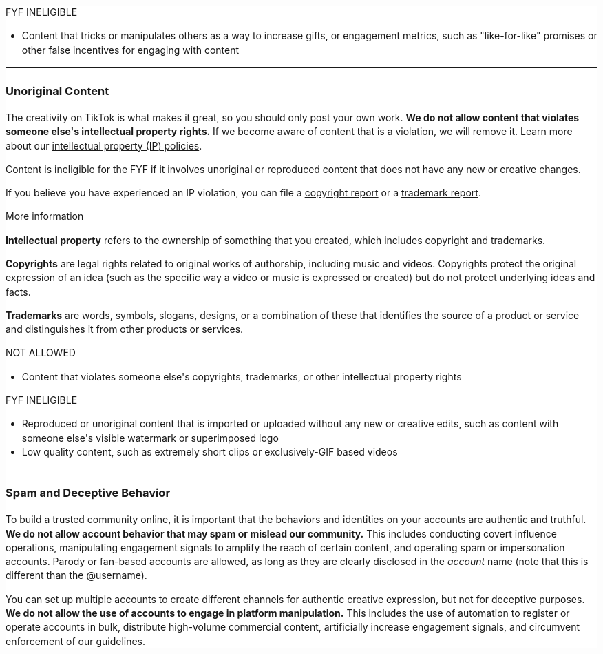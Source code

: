 FYF INELIGIBLE

* Content that tricks or manipulates others as a way to increase gifts, or engagement metrics, such as "like-for-like" promises or other false incentives for engaging with content

* * *

### Unoriginal Content

The creativity on TikTok is what makes it great, so you should only post your own work. **We do not allow content that violates someone else's intellectual property rights.** If we become aware of content that is a violation, we will remove it. Learn more about our [intellectual property (IP) policies](https://www.tiktok.com/legal/page/global/copyright-policy/en).

Content is ineligible for the FYF if it involves unoriginal or reproduced content that does not have any new or creative changes.

If you believe you have experienced an IP violation, you can file a [copyright report](https://www.tiktok.com/legal/report/Copyright) or a [trademark report](https://www.tiktok.com/legal/report/Trademark).

More information

**Intellectual property** refers to the ownership of something that you created, which includes copyright and trademarks.

**Copyrights** are legal rights related to original works of authorship, including music and videos. Copyrights protect the original expression of an idea (such as the specific way a video or music is expressed or created) but do not protect underlying ideas and facts.

**Trademarks** are words, symbols, slogans, designs, or a combination of these that identifies the source of a product or service and distinguishes it from other products or services.

NOT ALLOWED

* Content that violates someone else's copyrights, trademarks, or other intellectual property rights

FYF INELIGIBLE

* Reproduced or unoriginal content that is imported or uploaded without any new or creative edits, such as content with someone else's visible watermark or superimposed logo
* Low quality content, such as extremely short clips or exclusively-GIF based videos

* * *

### Spam and Deceptive Behavior

To build a trusted community online, it is important that the behaviors and identities on your accounts are authentic and truthful. **We do not allow account behavior that may spam or mislead our community.** This includes conducting covert influence operations, manipulating engagement signals to amplify the reach of certain content, and operating spam or impersonation accounts. Parody or fan-based accounts are allowed, as long as they are clearly disclosed in the _account_ name (note that this is different than the @username).

You can set up multiple accounts to create different channels for authentic creative expression, but not for deceptive purposes. **We do not allow the use of accounts to engage in platform manipulation.** This includes the use of automation to register or operate accounts in bulk, distribute high-volume commercial content, artificially increase engagement signals, and circumvent enforcement of our guidelines.
